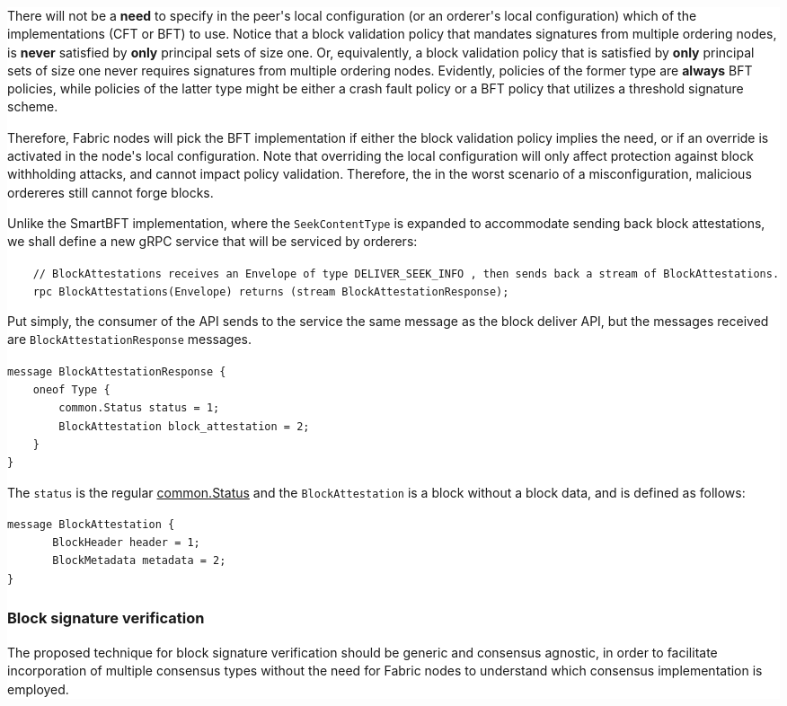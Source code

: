 There will not be a **need** to specify in the peer's local configuration (or an orderer's local configuration) which of the implementations (CFT or BFT) to use. 
Notice that a block validation policy that mandates signatures from multiple ordering nodes, is **never** satisfied by **only** principal sets of size one. 
Or, equivalently, a block validation policy that is satisfied by **only** principal sets of size one never requires signatures from multiple ordering nodes. 
Evidently, policies of the former type are **always** BFT policies, while policies of the latter type might be either a crash fault policy or a BFT policy that utilizes a threshold signature scheme.

Therefore, Fabric nodes will pick the BFT implementation if either the block validation policy implies the need, or if an override is activated in the node's local configuration.
Note that overriding the local configuration will only affect protection against block withholding attacks, and cannot impact policy validation.
Therefore, the in the worst scenario of a misconfiguration, malicious ordereres still cannot forge blocks.

Unlike the SmartBFT implementation, where the `SeekContentType` is expanded to accommodate sending back block attestations, we shall define a new gRPC service that will be serviced by orderers:

````
    // BlockAttestations receives an Envelope of type DELIVER_SEEK_INFO , then sends back a stream of BlockAttestations.
    rpc BlockAttestations(Envelope) returns (stream BlockAttestationResponse);
````



Put simply, the consumer of the API sends to the service the same message as the block deliver API, but the messages
received are `BlockAttestationResponse` messages.


```
message BlockAttestationResponse {
    oneof Type {
        common.Status status = 1;
        BlockAttestation block_attestation = 2;
    }
}
```

The `status` is the regular [common.Status](https://github.com/hyperledger/fabric-protos/blob/main/common/common.proto#L15-L25) and the `BlockAttestation` is a block without a block data, and is defined as follows:

```
message BlockAttestation {
       BlockHeader header = 1;
       BlockMetadata metadata = 2;
}
```



### Block signature verification

The proposed technique for block signature verification should be generic and consensus agnostic, in order to facilitate incorporation of multiple consensus types without the need for Fabric nodes to understand which consensus implementation is employed.
